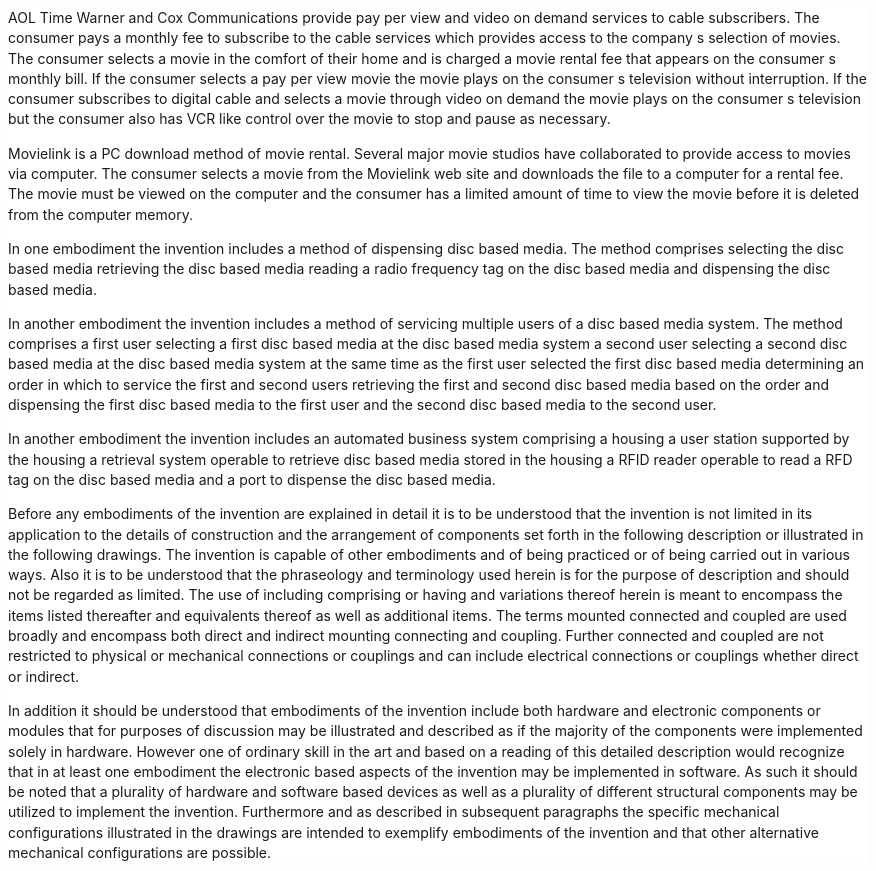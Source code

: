 AOL Time Warner and Cox Communications provide pay per view and video on demand services to cable subscribers. The consumer pays a monthly fee to subscribe to the cable services which provides access to the company s selection of movies. The consumer selects a movie in the comfort of their home and is charged a movie rental fee that appears on the consumer s monthly bill. If the consumer selects a pay per view movie the movie plays on the consumer s television without interruption. If the consumer subscribes to digital cable and selects a movie through video on demand the movie plays on the consumer s television but the consumer also has VCR like control over the movie to stop and pause as necessary.

Movielink is a PC download method of movie rental. Several major movie studios have collaborated to provide access to movies via computer. The consumer selects a movie from the Movielink web site and downloads the file to a computer for a rental fee. The movie must be viewed on the computer and the consumer has a limited amount of time to view the movie before it is deleted from the computer memory.

In one embodiment the invention includes a method of dispensing disc based media. The method comprises selecting the disc based media retrieving the disc based media reading a radio frequency tag on the disc based media and dispensing the disc based media.

In another embodiment the invention includes a method of servicing multiple users of a disc based media system. The method comprises a first user selecting a first disc based media at the disc based media system a second user selecting a second disc based media at the disc based media system at the same time as the first user selected the first disc based media determining an order in which to service the first and second users retrieving the first and second disc based media based on the order and dispensing the first disc based media to the first user and the second disc based media to the second user.

In another embodiment the invention includes an automated business system comprising a housing a user station supported by the housing a retrieval system operable to retrieve disc based media stored in the housing a RFID reader operable to read a RFD tag on the disc based media and a port to dispense the disc based media.

Before any embodiments of the invention are explained in detail it is to be understood that the invention is not limited in its application to the details of construction and the arrangement of components set forth in the following description or illustrated in the following drawings. The invention is capable of other embodiments and of being practiced or of being carried out in various ways. Also it is to be understood that the phraseology and terminology used herein is for the purpose of description and should not be regarded as limited. The use of including comprising or having and variations thereof herein is meant to encompass the items listed thereafter and equivalents thereof as well as additional items. The terms mounted connected and coupled are used broadly and encompass both direct and indirect mounting connecting and coupling. Further connected and coupled are not restricted to physical or mechanical connections or couplings and can include electrical connections or couplings whether direct or indirect.

In addition it should be understood that embodiments of the invention include both hardware and electronic components or modules that for purposes of discussion may be illustrated and described as if the majority of the components were implemented solely in hardware. However one of ordinary skill in the art and based on a reading of this detailed description would recognize that in at least one embodiment the electronic based aspects of the invention may be implemented in software. As such it should be noted that a plurality of hardware and software based devices as well as a plurality of different structural components may be utilized to implement the invention. Furthermore and as described in subsequent paragraphs the specific mechanical configurations illustrated in the drawings are intended to exemplify embodiments of the invention and that other alternative mechanical configurations are possible.
